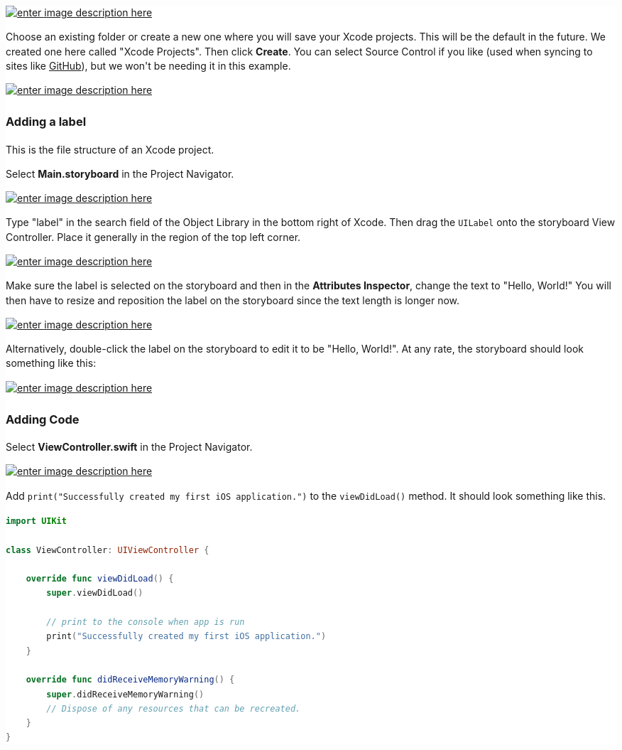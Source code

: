 [<img src="https://i.stack.imgur.com/Sg1tA.png" alt="enter image description here" />](https://i.stack.imgur.com/Sg1tA.png)

Choose an existing folder or create a new one where you will save your Xcode projects. This will be the default in the future. We created one here called "Xcode Projects". Then click **Create**. You can select Source Control if you like (used when syncing to sites like [GitHub](https://github.com/)), but we won't be needing it in this example.

[<img src="https://i.stack.imgur.com/e3ZJ5.png" alt="enter image description here" />](https://i.stack.imgur.com/e3ZJ5.png)

### Adding a label

This is the file structure of an Xcode project.

Select **Main.storyboard** in the Project Navigator.

[<img src="https://i.stack.imgur.com/KMywp.png" alt="enter image description here" />](https://i.stack.imgur.com/KMywp.png)

Type "label" in the search field of the Object Library in the bottom right of Xcode. Then drag the `UILabel` onto the storyboard View Controller. Place it generally in the region of the top left corner.

[<img src="https://i.stack.imgur.com/s3zNZ.png" alt="enter image description here" />](https://i.stack.imgur.com/s3zNZ.png)

Make sure the label is selected on the storyboard and then in the **Attributes Inspector**, change the text to "Hello, World!" You will then have to resize and reposition the label on the storyboard since the text length is longer now.

[<img src="https://i.stack.imgur.com/xJlrn.png" alt="enter image description here" />](https://i.stack.imgur.com/xJlrn.png)

Alternatively, double-click the label on the storyboard to edit it to be "Hello, World!". At any rate, the storyboard should look something like this:

[<img src="https://i.stack.imgur.com/o4kpt.png" alt="enter image description here" />](https://i.stack.imgur.com/o4kpt.png)

### Adding Code

Select **ViewController.swift** in the Project Navigator.

[<img src="https://i.stack.imgur.com/3fmcd.png" alt="enter image description here" />](https://i.stack.imgur.com/3fmcd.png)

Add `print("Successfully created my first iOS application.")` to the `viewDidLoad()` method. It should look something like this.

```swift
import UIKit

class ViewController: UIViewController {

    override func viewDidLoad() {
        super.viewDidLoad()
        
        // print to the console when app is run
        print("Successfully created my first iOS application.")
    }

    override func didReceiveMemoryWarning() {
        super.didReceiveMemoryWarning()
        // Dispose of any resources that can be recreated.
    }
}

```
